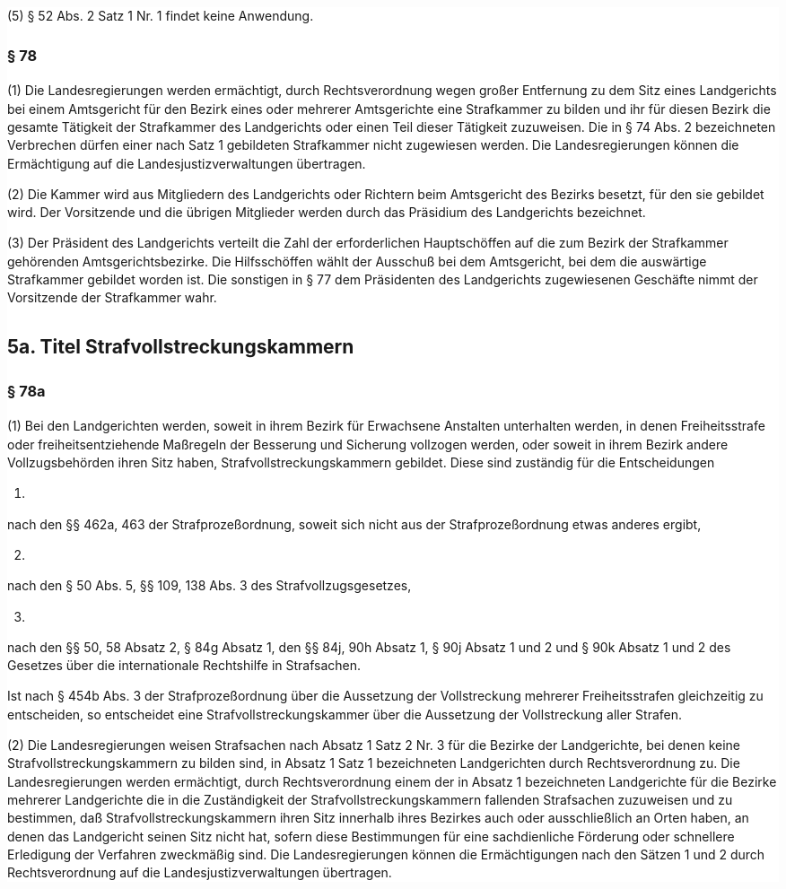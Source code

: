 (5) § 52 Abs. 2 Satz 1 Nr. 1 findet keine Anwendung.

### § 78

(1) Die Landesregierungen werden ermächtigt, durch Rechtsverordnung wegen großer Entfernung zu dem Sitz eines Landgerichts bei einem Amtsgericht für den Bezirk eines oder mehrerer Amtsgerichte eine Strafkammer zu bilden und ihr für diesen Bezirk die gesamte Tätigkeit der Strafkammer des Landgerichts oder einen Teil dieser Tätigkeit zuzuweisen. Die in § 74 Abs. 2 bezeichneten Verbrechen dürfen einer nach Satz 1 gebildeten Strafkammer nicht zugewiesen werden. Die Landesregierungen können die Ermächtigung auf die Landesjustizverwaltungen übertragen.

(2) Die Kammer wird aus Mitgliedern des Landgerichts oder Richtern beim Amtsgericht des Bezirks besetzt, für den sie gebildet wird. Der Vorsitzende und die übrigen Mitglieder werden durch das Präsidium des Landgerichts bezeichnet.

(3) Der Präsident des Landgerichts verteilt die Zahl der erforderlichen Hauptschöffen auf die zum Bezirk der Strafkammer gehörenden Amtsgerichtsbezirke. Die Hilfsschöffen wählt der Ausschuß bei dem Amtsgericht, bei dem die auswärtige Strafkammer gebildet worden ist. Die sonstigen in § 77 dem Präsidenten des Landgerichts zugewiesenen Geschäfte nimmt der Vorsitzende der Strafkammer wahr.

5a. Titel Strafvollstreckungskammern
------------------------------------

### 

### § 78a

(1) Bei den Landgerichten werden, soweit in ihrem Bezirk für Erwachsene Anstalten unterhalten werden, in denen Freiheitsstrafe oder freiheitsentziehende Maßregeln der Besserung und Sicherung vollzogen werden, oder soweit in ihrem Bezirk andere Vollzugsbehörden ihren Sitz haben, Strafvollstreckungskammern gebildet. Diese sind zuständig für die Entscheidungen

1.  
nach den §§ 462a, 463 der Strafprozeßordnung, soweit sich nicht aus der Strafprozeßordnung etwas anderes ergibt,

2.  
nach den § 50 Abs. 5, §§ 109, 138 Abs. 3 des Strafvollzugsgesetzes,

3.  
nach den §§ 50, 58 Absatz 2, § 84g Absatz 1, den §§ 84j, 90h Absatz 1, § 90j Absatz 1 und 2 und § 90k Absatz 1 und 2 des Gesetzes über die internationale Rechtshilfe in Strafsachen.

Ist nach § 454b Abs. 3 der Strafprozeßordnung über die Aussetzung der Vollstreckung mehrerer Freiheitsstrafen gleichzeitig zu entscheiden, so entscheidet eine Strafvollstreckungskammer über die Aussetzung der Vollstreckung aller Strafen.

(2) Die Landesregierungen weisen Strafsachen nach Absatz 1 Satz 2 Nr. 3 für die Bezirke der Landgerichte, bei denen keine Strafvollstreckungskammern zu bilden sind, in Absatz 1 Satz 1 bezeichneten Landgerichten durch Rechtsverordnung zu. Die Landesregierungen werden ermächtigt, durch Rechtsverordnung einem der in Absatz 1 bezeichneten Landgerichte für die Bezirke mehrerer Landgerichte die in die Zuständigkeit der Strafvollstreckungskammern fallenden Strafsachen zuzuweisen und zu bestimmen, daß Strafvollstreckungskammern ihren Sitz innerhalb ihres Bezirkes auch oder ausschließlich an Orten haben, an denen das Landgericht seinen Sitz nicht hat, sofern diese Bestimmungen für eine sachdienliche Förderung oder schnellere Erledigung der Verfahren zweckmäßig sind. Die Landesregierungen können die Ermächtigungen nach den Sätzen 1 und 2 durch Rechtsverordnung auf die Landesjustizverwaltungen übertragen.

